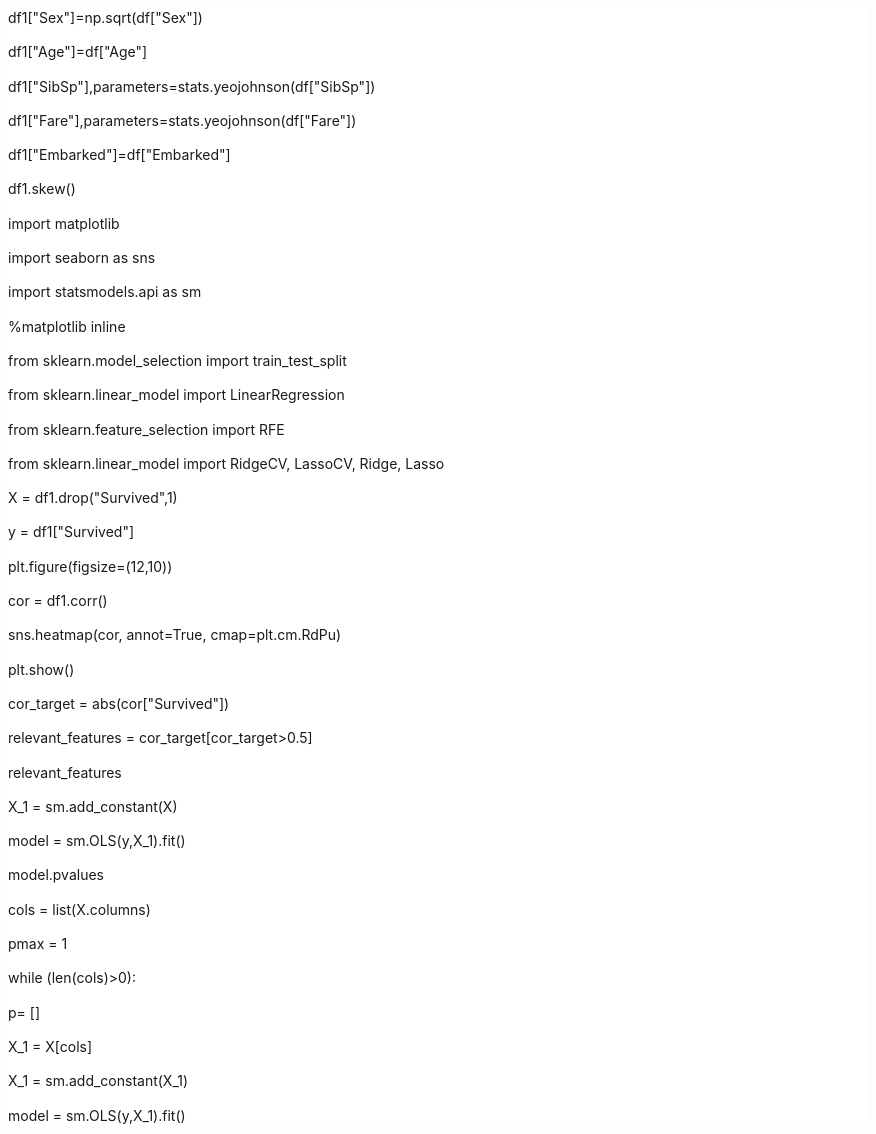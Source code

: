 df1["Sex"]=np.sqrt(df["Sex"])

df1["Age"]=df["Age"]

df1["SibSp"],parameters=stats.yeojohnson(df["SibSp"])

df1["Fare"],parameters=stats.yeojohnson(df["Fare"])

df1["Embarked"]=df["Embarked"]

df1.skew()

import matplotlib

import seaborn as sns

import statsmodels.api as sm

%matplotlib inline

from sklearn.model_selection import train_test_split

from sklearn.linear_model import LinearRegression

from sklearn.feature_selection import RFE

from sklearn.linear_model import RidgeCV, LassoCV, Ridge, Lasso

X = df1.drop("Survived",1)

y = df1["Survived"]

plt.figure(figsize=(12,10))

cor = df1.corr()

sns.heatmap(cor, annot=True, cmap=plt.cm.RdPu)

plt.show()

cor_target = abs(cor["Survived"])

relevant_features = cor_target[cor_target>0.5]

relevant_features

X_1 = sm.add_constant(X)

model = sm.OLS(y,X_1).fit()

model.pvalues

cols = list(X.columns)

pmax = 1

while (len(cols)>0):

p= []

X_1 = X[cols]

X_1 = sm.add_constant(X_1)

model = sm.OLS(y,X_1).fit()
